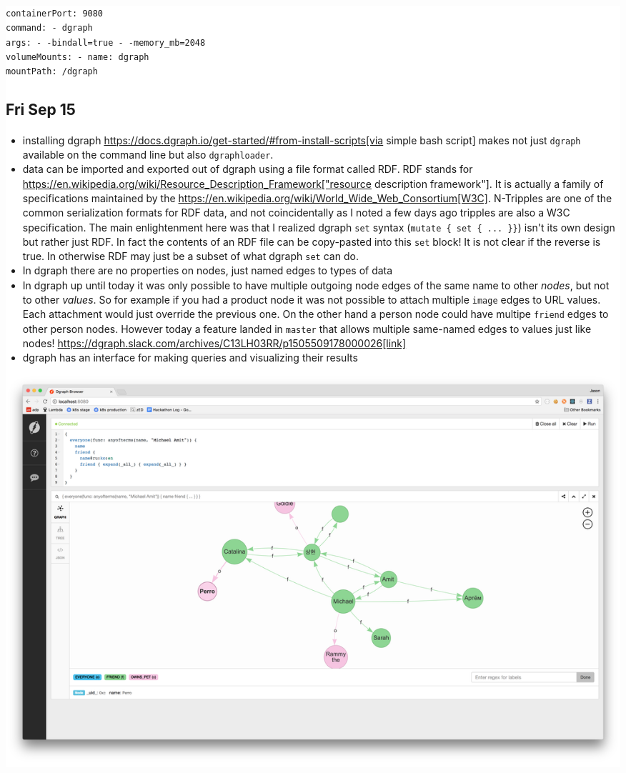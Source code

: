   ```
  containerPort: 9080
  command: - dgraph
  args: - -bindall=true - -memory_mb=2048
  volumeMounts: - name: dgraph
  mountPath: /dgraph
  ```

## Fri Sep 15

* installing dgraph https://docs.dgraph.io/get-started/#from-install-scripts[via simple bash script] makes not just `dgraph` available on the command line but also `dgraphloader`.
* data can be imported and exported out of dgraph using a file format called RDF. RDF stands for https://en.wikipedia.org/wiki/Resource_Description_Framework["resource description framework"]. It is actually a family of specifications maintained by the https://en.wikipedia.org/wiki/World_Wide_Web_Consortium[W3C]. N-Tripples are one of the common serialization formats for RDF data, and not coincidentally as I noted a few days ago tripples are also a W3C specification. The main enlightenment here was that I realized dgraph `set` syntax (`mutate { set { ... }}`) isn't its own design but rather just RDF. In fact the contents of an RDF file can be copy-pasted into this `set` block! It is not clear if the reverse is true. In otherwise RDF may just be a subset of what dgraph `set` can do.
* In dgraph there are no properties on nodes, just named edges to types of data
* In dgraph up until today it was only possible to have multiple outgoing node edges of the same name to other _nodes_, but not to other _values_. So for example if you had a product node it was not possible to attach multiple `image` edges to URL values. Each attachment would just override the previous one. On the other hand a person node could have multipe `friend` edges to other person nodes. However today a feature landed in `master` that allows multiple same-named edges to values just like nodes! https://dgraph.slack.com/archives/C13LH03RR/p1505509178000026[link]
* dgraph has an interface for making queries and visualizing their results

![dgraph-ui](./assets/dgraph-ui.png)
